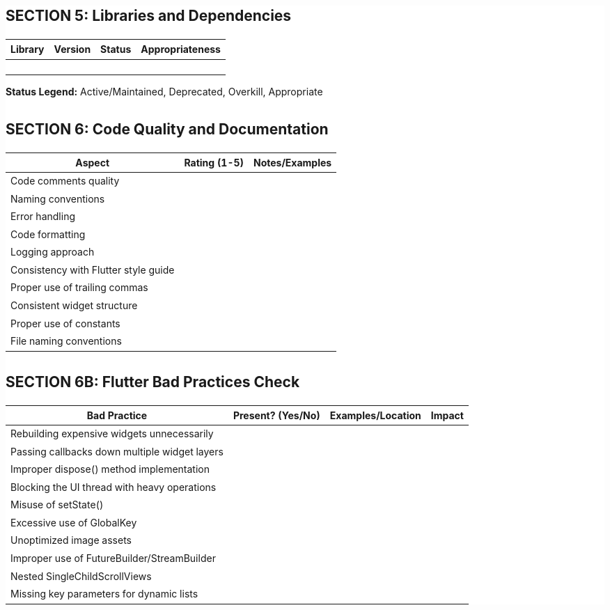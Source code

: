## SECTION 5: Libraries and Dependencies

| Library | Version | Status | Appropriateness |
|---------|---------|--------|----------------|
| | | | |
| | | | |
| | | | |
| | | | |

**Status Legend:** Active/Maintained, Deprecated, Overkill, Appropriate

## SECTION 6: Code Quality and Documentation

| Aspect | Rating (1-5) | Notes/Examples |
|--------|--------------|---------------|
| Code comments quality | | |
| Naming conventions | | |
| Error handling | | |
| Code formatting | | |
| Logging approach | | |
| Consistency with Flutter style guide | | |
| Proper use of trailing commas | | |
| Consistent widget structure | | |
| Proper use of constants | | |
| File naming conventions | | |

## SECTION 6B: Flutter Bad Practices Check

| Bad Practice | Present? (Yes/No) | Examples/Location | Impact |
|--------------|-------------------|-------------------|--------|
| Rebuilding expensive widgets unnecessarily | | | |
| Passing callbacks down multiple widget layers | | | |
| Improper dispose() method implementation | | | |
| Blocking the UI thread with heavy operations | | | |
| Misuse of setState() | | | |
| Excessive use of GlobalKey | | | |
| Unoptimized image assets | | | |
| Improper use of FutureBuilder/StreamBuilder | | | |
| Nested SingleChildScrollViews | | | |
| Missing key parameters for dynamic lists | | | |

